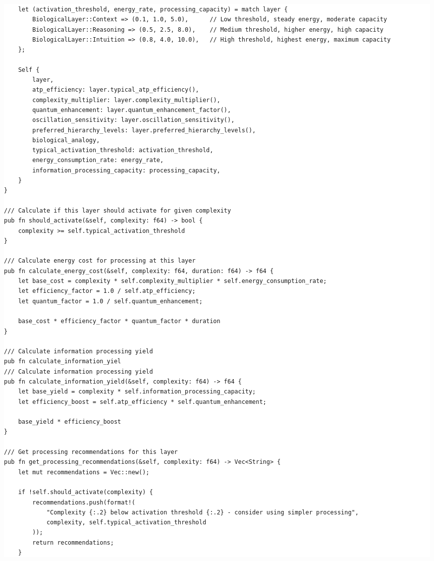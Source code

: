         let (activation_threshold, energy_rate, processing_capacity) = match layer {
            BiologicalLayer::Context => (0.1, 1.0, 5.0),      // Low threshold, steady energy, moderate capacity
            BiologicalLayer::Reasoning => (0.5, 2.5, 8.0),    // Medium threshold, higher energy, high capacity
            BiologicalLayer::Intuition => (0.8, 4.0, 10.0),   // High threshold, highest energy, maximum capacity
        };
        
        Self {
            layer,
            atp_efficiency: layer.typical_atp_efficiency(),
            complexity_multiplier: layer.complexity_multiplier(),
            quantum_enhancement: layer.quantum_enhancement_factor(),
            oscillation_sensitivity: layer.oscillation_sensitivity(),
            preferred_hierarchy_levels: layer.preferred_hierarchy_levels(),
            biological_analogy,
            typical_activation_threshold: activation_threshold,
            energy_consumption_rate: energy_rate,
            information_processing_capacity: processing_capacity,
        }
    }
    
    /// Calculate if this layer should activate for given complexity
    pub fn should_activate(&self, complexity: f64) -> bool {
        complexity >= self.typical_activation_threshold
    }
    
    /// Calculate energy cost for processing at this layer
    pub fn calculate_energy_cost(&self, complexity: f64, duration: f64) -> f64 {
        let base_cost = complexity * self.complexity_multiplier * self.energy_consumption_rate;
        let efficiency_factor = 1.0 / self.atp_efficiency;
        let quantum_factor = 1.0 / self.quantum_enhancement;
        
        base_cost * efficiency_factor * quantum_factor * duration
    }
    
    /// Calculate information processing yield
    pub fn calculate_information_yiel
    /// Calculate information processing yield
    pub fn calculate_information_yield(&self, complexity: f64) -> f64 {
        let base_yield = complexity * self.information_processing_capacity;
        let efficiency_boost = self.atp_efficiency * self.quantum_enhancement;
        
        base_yield * efficiency_boost
    }
    
    /// Get processing recommendations for this layer
    pub fn get_processing_recommendations(&self, complexity: f64) -> Vec<String> {
        let mut recommendations = Vec::new();
        
        if !self.should_activate(complexity) {
            recommendations.push(format!(
                "Complexity {:.2} below activation threshold {:.2} - consider using simpler processing",
                complexity, self.typical_activation_threshold
            ));
            return recommendations;
        }
        